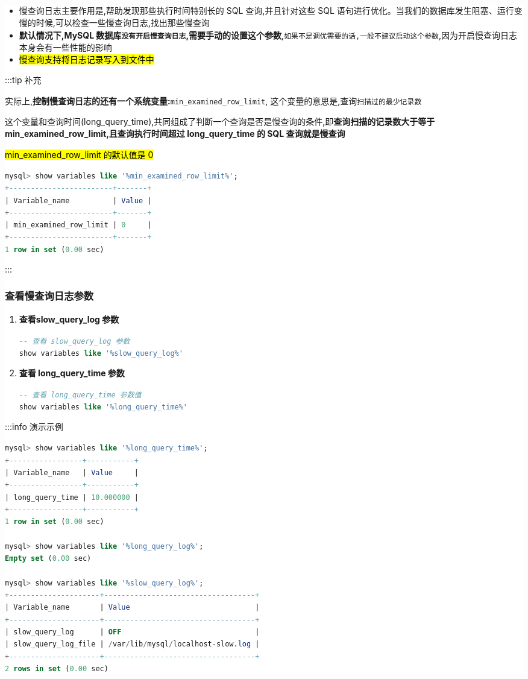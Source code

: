 - 慢查询日志主要作用是,帮助发现那些执行时间特别长的 SQL 查询,并且针对这些 SQL 语句进行优化。当我们的数据库发生阻塞、运行变慢的时候,可以检查一些慢查询日志,找出那些慢查询
- **默认情况下,MySQL 数据库`没有开启慢查询日志`,需要手动的设置这个参数**,`如果不是调优需要的话,一般不建议启动这个参数`,因为开启慢查询日志本身会有一些性能的影响
- <mark>慢查询支持将日志记录写入到文件中</mark>

:::tip 补充

实际上,**控制慢查询日志的还有一个系统变量:**`min_examined_row_limit`, 这个变量的意思是,查询`扫描过的最少记录数`

这个变量和查询时间(long_query_time),共同组成了判断一个查询是否是慢查询的条件,即**查询扫描的记录数大于等于min_examined_row_limit,且查询执行时间超过 long_query_time 的 SQL 查询就是慢查询**

<mark>min_examined_row_limit 的默认值是 0</mark> 

```sql
mysql> show variables like '%min_examined_row_limit%';   
+------------------------+-------+
| Variable_name          | Value |
+------------------------+-------+
| min_examined_row_limit | 0     |
+------------------------+-------+
1 row in set (0.00 sec)
```

:::

### 查看慢查询日志参数

1. **查看slow_query_log 参数**

   ```sql
   -- 查看 slow_query_log 参数
   show variables like '%slow_query_log%'
   ```

2. **查看 long_query_time 参数**

   ```sql
   -- 查看 long_query_time 参数值
   show variables like '%long_query_time%'
   ```

:::info 演示示例

```sql
mysql> show variables like '%long_query_time%';
+-----------------+-----------+
| Variable_name   | Value     |
+-----------------+-----------+
| long_query_time | 10.000000 |
+-----------------+-----------+
1 row in set (0.00 sec)

mysql> show variables like '%long_query_log%';
Empty set (0.00 sec)

mysql> show variables like '%slow_query_log%';    
+---------------------+-----------------------------------+
| Variable_name       | Value                             |
+---------------------+-----------------------------------+
| slow_query_log      | OFF                               |
| slow_query_log_file | /var/lib/mysql/localhost-slow.log |
+---------------------+-----------------------------------+
2 rows in set (0.00 sec)
```
